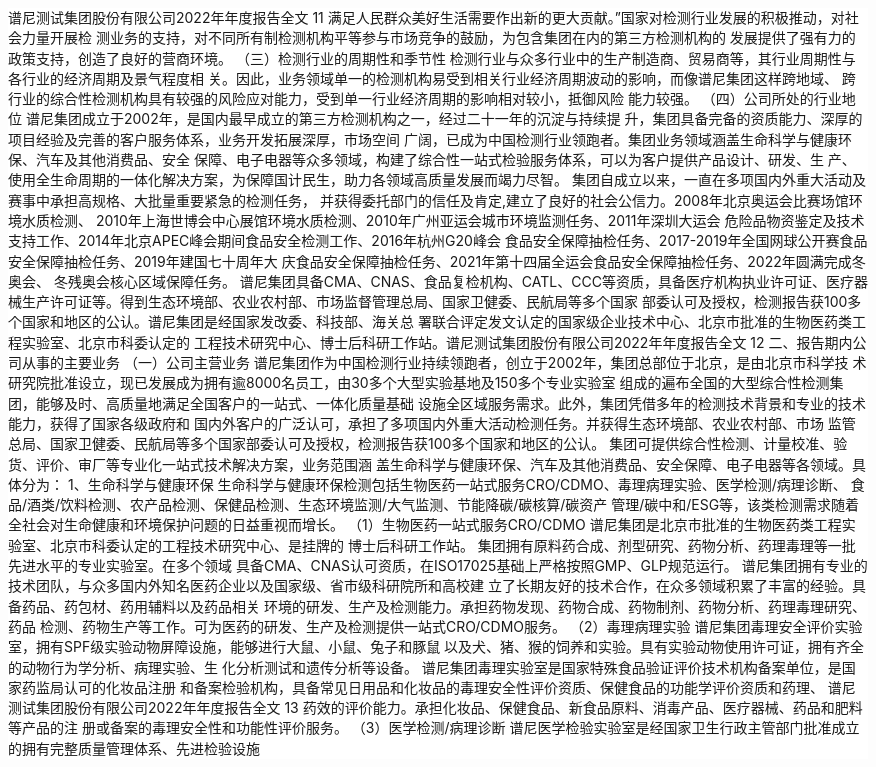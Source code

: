 谱尼测试集团股份有限公司2022年年度报告全文
11
满足人民群众美好生活需要作出新的更大贡献。”国家对检测行业发展的积极推动，对社会力量开展检
测业务的支持，对不同所有制检测机构平等参与市场竞争的鼓励，为包含集团在内的第三方检测机构的
发展提供了强有力的政策支持，创造了良好的营商环境。
（三）检测行业的周期性和季节性
检测行业与众多行业中的生产制造商、贸易商等，其行业周期性与各行业的经济周期及景气程度相
关。因此，业务领域单一的检测机构易受到相关行业经济周期波动的影响，而像谱尼集团这样跨地域、
跨行业的综合性检测机构具有较强的风险应对能力，受到单一行业经济周期的影响相对较小，抵御风险
能力较强。
（四）公司所处的行业地位
谱尼集团成立于2002年，是国内最早成立的第三方检测机构之一，经过二十一年的沉淀与持续提
升，集团具备完备的资质能力、深厚的项目经验及完善的客户服务体系，业务开发拓展深厚，市场空间
广阔，已成为中国检测行业领跑者。集团业务领域涵盖生命科学与健康环保、汽车及其他消费品、安全
保障、电子电器等众多领域，构建了综合性一站式检验服务体系，可以为客户提供产品设计、研发、生
产、使用全生命周期的一体化解决方案，为保障国计民生，助力各领域高质量发展而竭力尽智。
集团自成立以来，一直在多项国内外重大活动及赛事中承担高规格、大批量重要紧急的检测任务，
并获得委托部门的信任及肯定,建立了良好的社会公信力。2008年北京奥运会比赛场馆环境水质检测、
2010年上海世博会中心展馆环境水质检测、2010年广州亚运会城市环境监测任务、2011年深圳大运会
危险品物资鉴定及技术支持工作、2014年北京APEC峰会期间食品安全检测工作、2016年杭州G20峰会
食品安全保障抽检任务、2017-2019年全国网球公开赛食品安全保障抽检任务、2019年建国七十周年大
庆食品安全保障抽检任务、2021年第十四届全运会食品安全保障抽检任务、2022年圆满完成冬奥会、
冬残奥会核心区域保障任务。
谱尼集团具备CMA、CNAS、食品复检机构、CATL、CCC等资质，具备医疗机构执业许可证、医疗器
械生产许可证等。得到生态环境部、农业农村部、市场监督管理总局、国家卫健委、民航局等多个国家
部委认可及授权，检测报告获100多个国家和地区的公认。谱尼集团是经国家发改委、科技部、海关总
署联合评定发文认定的国家级企业技术中心、北京市批准的生物医药类工程实验室、北京市科委认定的
工程技术研究中心、博士后科研工作站。谱尼测试集团股份有限公司2022年年度报告全文
12
二、报告期内公司从事的主要业务
（一）公司主营业务
谱尼集团作为中国检测行业持续领跑者，创立于2002年，集团总部位于北京，是由北京市科学技
术研究院批准设立，现已发展成为拥有逾8000名员工，由30多个大型实验基地及150多个专业实验室
组成的遍布全国的大型综合性检测集团，能够及时、高质量地满足全国客户的一站式、一体化质量基础
设施全区域服务需求。此外，集团凭借多年的检测技术背景和专业的技术能力，获得了国家各级政府和
国内外客户的广泛认可，承担了多项国内外重大活动检测任务。并获得生态环境部、农业农村部、市场
监管总局、国家卫健委、民航局等多个国家部委认可及授权，检测报告获100多个国家和地区的公认。
集团可提供综合性检测、计量校准、验货、评价、审厂等专业化一站式技术解决方案，业务范围涵
盖生命科学与健康环保、汽车及其他消费品、安全保障、电子电器等各领域。具体分为：
1、生命科学与健康环保
生命科学与健康环保检测包括生物医药一站式服务CRO/CDMO、毒理病理实验、医学检测/病理诊断、
食品/酒类/饮料检测、农产品检测、保健品检测、生态环境监测/大气监测、节能降碳/碳核算/碳资产
管理/碳中和/ESG等，该类检测需求随着全社会对生命健康和环境保护问题的日益重视而增长。
（1）生物医药一站式服务CRO/CDMO
谱尼集团是北京市批准的生物医药类工程实验室、北京市科委认定的工程技术研究中心、是挂牌的
博士后科研工作站。
集团拥有原料药合成、剂型研究、药物分析、药理毒理等一批先进水平的专业实验室。在多个领域
具备CMA、CNAS认可资质，在ISO17025基础上严格按照GMP、GLP规范运行。
谱尼集团拥有专业的技术团队，与众多国内外知名医药企业以及国家级、省市级科研院所和高校建
立了长期友好的技术合作，在众多领域积累了丰富的经验。具备药品、药包材、药用辅料以及药品相关
环境的研发、生产及检测能力。承担药物发现、药物合成、药物制剂、药物分析、药理毒理研究、药品
检测、药物生产等工作。可为医药的研发、生产及检测提供一站式CRO/CDMO服务。
（2）毒理病理实验
谱尼集团毒理安全评价实验室，拥有SPF级实验动物屏障设施，能够进行大鼠、小鼠、兔子和豚鼠
以及犬、猪、猴的饲养和实验。具有实验动物使用许可证，拥有齐全的动物行为学分析、病理实验、生
化分析测试和遗传分析等设备。
谱尼集团毒理实验室是国家特殊食品验证评价技术机构备案单位，是国家药监局认可的化妆品注册
和备案检验机构，具备常见日用品和化妆品的毒理安全性评价资质、保健食品的功能学评价资质和药理、
谱尼测试集团股份有限公司2022年年度报告全文
13
药效的评价能力。承担化妆品、保健食品、新食品原料、消毒产品、医疗器械、药品和肥料等产品的注
册或备案的毒理安全性和功能性评价服务。
（3）医学检测/病理诊断
谱尼医学检验实验室是经国家卫生行政主管部门批准成立的拥有完整质量管理体系、先进检验设施